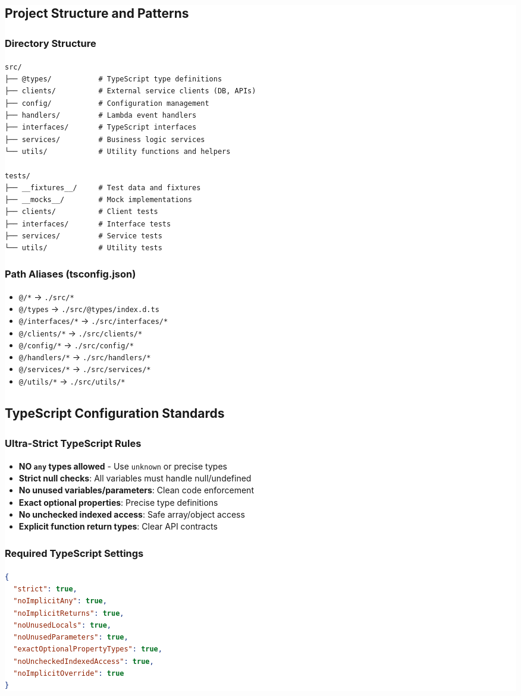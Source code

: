 ## Project Structure and Patterns

### Directory Structure
```
src/
├── @types/           # TypeScript type definitions
├── clients/          # External service clients (DB, APIs)
├── config/           # Configuration management
├── handlers/         # Lambda event handlers
├── interfaces/       # TypeScript interfaces
├── services/         # Business logic services
└── utils/            # Utility functions and helpers

tests/
├── __fixtures__/     # Test data and fixtures
├── __mocks__/        # Mock implementations
├── clients/          # Client tests
├── interfaces/       # Interface tests
├── services/         # Service tests
└── utils/            # Utility tests
```

### Path Aliases (tsconfig.json)
- `@/*` → `./src/*`
- `@/types` → `./src/@types/index.d.ts`
- `@/interfaces/*` → `./src/interfaces/*`
- `@/clients/*` → `./src/clients/*`
- `@/config/*` → `./src/config/*`
- `@/handlers/*` → `./src/handlers/*`
- `@/services/*` → `./src/services/*`
- `@/utils/*` → `./src/utils/*`

## TypeScript Configuration Standards

### Ultra-Strict TypeScript Rules
- **NO `any` types allowed** - Use `unknown` or precise types
- **Strict null checks**: All variables must handle null/undefined
- **No unused variables/parameters**: Clean code enforcement
- **Exact optional properties**: Precise type definitions
- **No unchecked indexed access**: Safe array/object access
- **Explicit function return types**: Clear API contracts

### Required TypeScript Settings
```json
{
  "strict": true,
  "noImplicitAny": true,
  "noImplicitReturns": true,
  "noUnusedLocals": true,
  "noUnusedParameters": true,
  "exactOptionalPropertyTypes": true,
  "noUncheckedIndexedAccess": true,
  "noImplicitOverride": true
}
```
